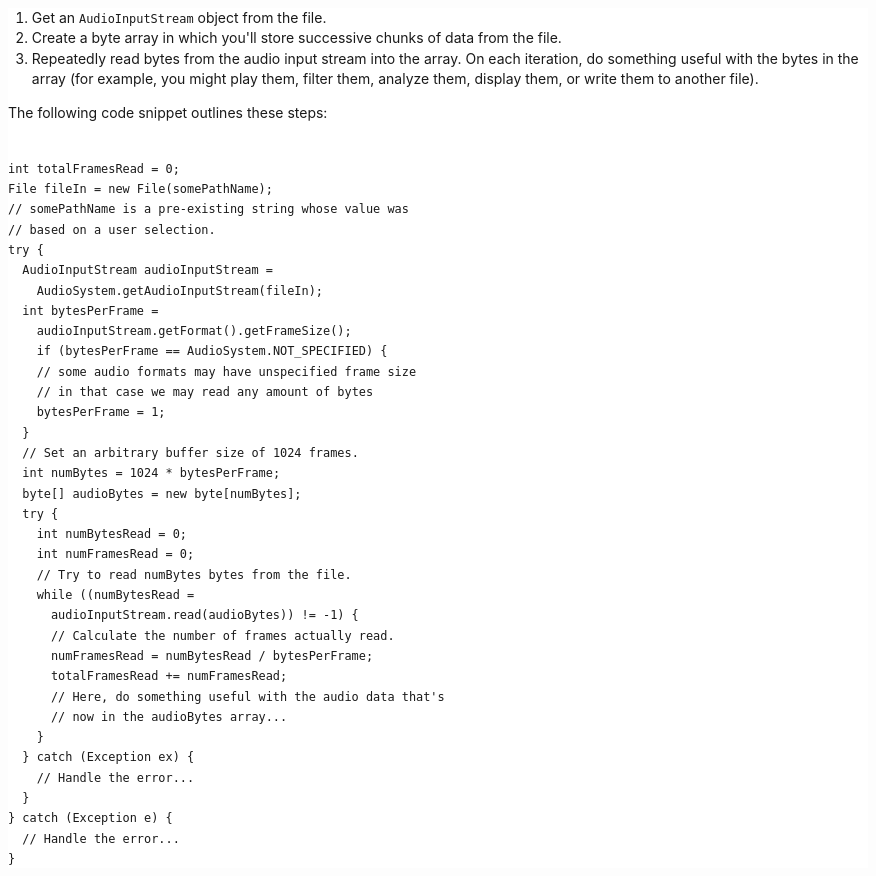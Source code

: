 1. <a name="114551" id="114551"></a>Get an `AudioInputStream` object from the file.
1. <a name="114552" id="114552"></a>Create a byte array in which you'll store successive chunks of data from the file.
1. <a name="114553" id="114553"></a>Repeatedly read bytes from the audio input stream into the array. On each iteration, do something useful with the bytes in the array (for example, you might play them, filter them, analyze them, display them, or write them to another file).

<a name="114555" id="114555"></a> The following code snippet outlines these steps:

```

int totalFramesRead = 0;
File fileIn = new File(somePathName);
// somePathName is a pre-existing string whose value was
// based on a user selection.
try {
  AudioInputStream audioInputStream = 
    AudioSystem.getAudioInputStream(fileIn);
  int bytesPerFrame = 
    audioInputStream.getFormat().getFrameSize();
    if (bytesPerFrame == AudioSystem.NOT_SPECIFIED) {
    // some audio formats may have unspecified frame size
    // in that case we may read any amount of bytes
    bytesPerFrame = 1;
  } 
  // Set an arbitrary buffer size of 1024 frames.
  int numBytes = 1024 * bytesPerFrame; 
  byte[] audioBytes = new byte[numBytes];
  try {
    int numBytesRead = 0;
    int numFramesRead = 0;
    // Try to read numBytes bytes from the file.
    while ((numBytesRead = 
      audioInputStream.read(audioBytes)) != -1) {
      // Calculate the number of frames actually read.
      numFramesRead = numBytesRead / bytesPerFrame;
      totalFramesRead += numFramesRead;
      // Here, do something useful with the audio data that's 
      // now in the audioBytes array...
    }
  } catch (Exception ex) { 
    // Handle the error...
  }
} catch (Exception e) {
  // Handle the error...
}

```
